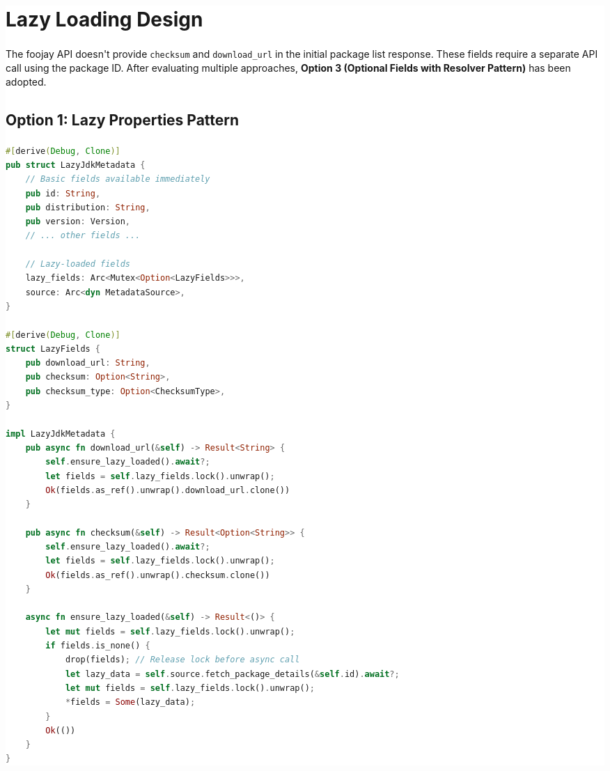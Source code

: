 # Lazy Loading Design

The foojay API doesn't provide `checksum` and `download_url` in the initial package list response. These fields require a separate API call using the package ID. After evaluating multiple approaches, **Option 3 (Optional Fields with Resolver Pattern)** has been adopted.

## Option 1: Lazy Properties Pattern

```rust
#[derive(Debug, Clone)]
pub struct LazyJdkMetadata {
    // Basic fields available immediately
    pub id: String,
    pub distribution: String,
    pub version: Version,
    // ... other fields ...

    // Lazy-loaded fields
    lazy_fields: Arc<Mutex<Option<LazyFields>>>,
    source: Arc<dyn MetadataSource>,
}

#[derive(Debug, Clone)]
struct LazyFields {
    pub download_url: String,
    pub checksum: Option<String>,
    pub checksum_type: Option<ChecksumType>,
}

impl LazyJdkMetadata {
    pub async fn download_url(&self) -> Result<String> {
        self.ensure_lazy_loaded().await?;
        let fields = self.lazy_fields.lock().unwrap();
        Ok(fields.as_ref().unwrap().download_url.clone())
    }

    pub async fn checksum(&self) -> Result<Option<String>> {
        self.ensure_lazy_loaded().await?;
        let fields = self.lazy_fields.lock().unwrap();
        Ok(fields.as_ref().unwrap().checksum.clone())
    }

    async fn ensure_lazy_loaded(&self) -> Result<()> {
        let mut fields = self.lazy_fields.lock().unwrap();
        if fields.is_none() {
            drop(fields); // Release lock before async call
            let lazy_data = self.source.fetch_package_details(&self.id).await?;
            let mut fields = self.lazy_fields.lock().unwrap();
            *fields = Some(lazy_data);
        }
        Ok(())
    }
}
```
